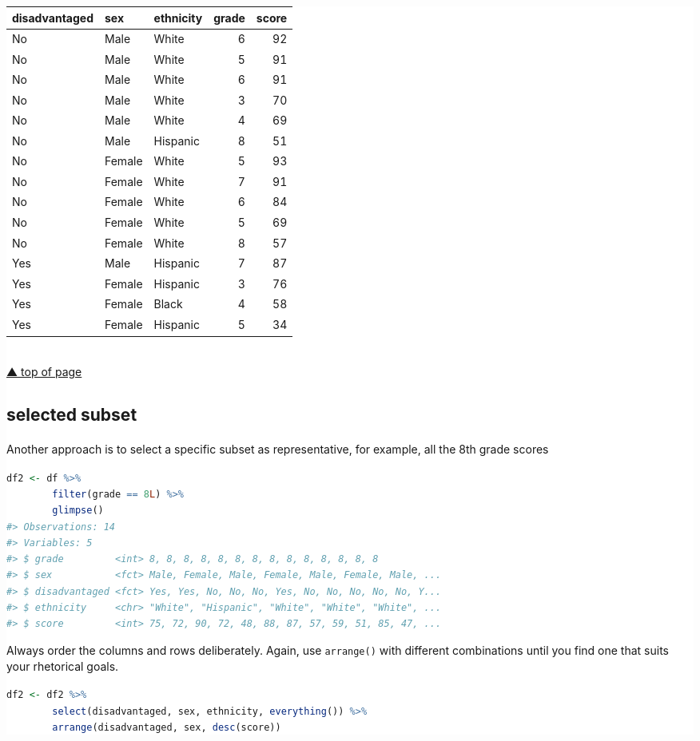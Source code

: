 | disadvantaged | sex    | ethnicity | grade | score |
| :------------ | :----- | :-------- | ----: | ----: |
| No            | Male   | White     |     6 |    92 |
| No            | Male   | White     |     5 |    91 |
| No            | Male   | White     |     6 |    91 |
| No            | Male   | White     |     3 |    70 |
| No            | Male   | White     |     4 |    69 |
| No            | Male   | Hispanic  |     8 |    51 |
| No            | Female | White     |     5 |    93 |
| No            | Female | White     |     7 |    91 |
| No            | Female | White     |     6 |    84 |
| No            | Female | White     |     5 |    69 |
| No            | Female | White     |     8 |    57 |
| Yes           | Male   | Hispanic  |     7 |    87 |
| Yes           | Female | Hispanic  |     3 |    76 |
| Yes           | Female | Black     |     4 |    58 |
| Yes           | Female | Hispanic  |     5 |    34 |

<br> <a href="#top">▲ top of page</a>

## selected subset

Another approach is to select a specific subset as representative, for
example, all the 8th grade scores

``` r
df2 <- df %>%
        filter(grade == 8L) %>% 
        glimpse()
#> Observations: 14
#> Variables: 5
#> $ grade         <int> 8, 8, 8, 8, 8, 8, 8, 8, 8, 8, 8, 8, 8, 8
#> $ sex           <fct> Male, Female, Male, Female, Male, Female, Male, ...
#> $ disadvantaged <fct> Yes, Yes, No, No, No, Yes, No, No, No, No, No, Y...
#> $ ethnicity     <chr> "White", "Hispanic", "White", "White", "White", ...
#> $ score         <int> 75, 72, 90, 72, 48, 88, 87, 57, 59, 51, 85, 47, ...
```

Always order the columns and rows deliberately. Again, use `arrange()`
with different combinations until you find one that suits your
rhetorical goals.

``` r
df2 <- df2 %>% 
        select(disadvantaged, sex, ethnicity, everything()) %>% 
        arrange(disadvantaged, sex, desc(score))
```
